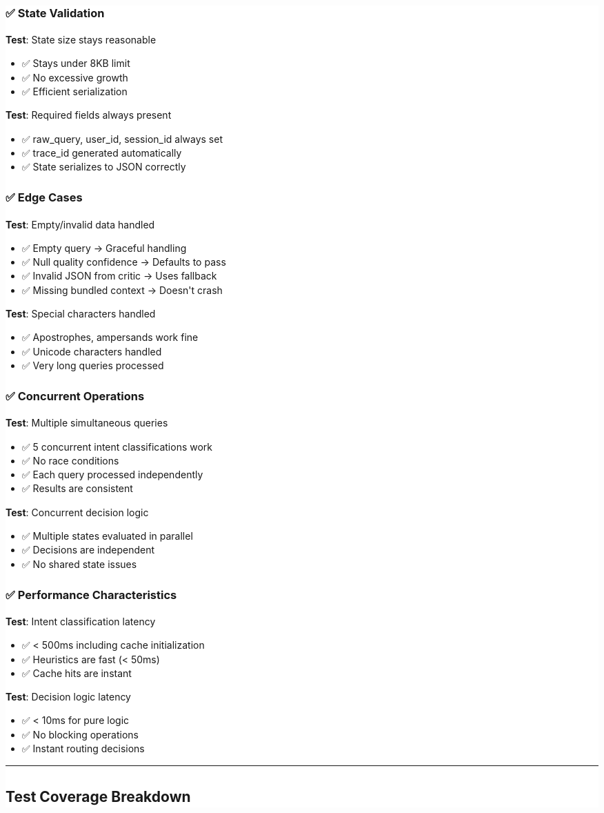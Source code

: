 ### ✅ State Validation

**Test**: State size stays reasonable
- ✅ Stays under 8KB limit
- ✅ No excessive growth
- ✅ Efficient serialization

**Test**: Required fields always present
- ✅ raw_query, user_id, session_id always set
- ✅ trace_id generated automatically
- ✅ State serializes to JSON correctly

### ✅ Edge Cases

**Test**: Empty/invalid data handled
- ✅ Empty query → Graceful handling
- ✅ Null quality confidence → Defaults to pass
- ✅ Invalid JSON from critic → Uses fallback
- ✅ Missing bundled context → Doesn't crash

**Test**: Special characters handled
- ✅ Apostrophes, ampersands work fine
- ✅ Unicode characters handled
- ✅ Very long queries processed

### ✅ Concurrent Operations

**Test**: Multiple simultaneous queries
- ✅ 5 concurrent intent classifications work
- ✅ No race conditions
- ✅ Each query processed independently
- ✅ Results are consistent

**Test**: Concurrent decision logic
- ✅ Multiple states evaluated in parallel
- ✅ Decisions are independent
- ✅ No shared state issues

### ✅ Performance Characteristics

**Test**: Intent classification latency
- ✅ < 500ms including cache initialization
- ✅ Heuristics are fast (< 50ms)
- ✅ Cache hits are instant

**Test**: Decision logic latency
- ✅ < 10ms for pure logic
- ✅ No blocking operations
- ✅ Instant routing decisions

---

## Test Coverage Breakdown
